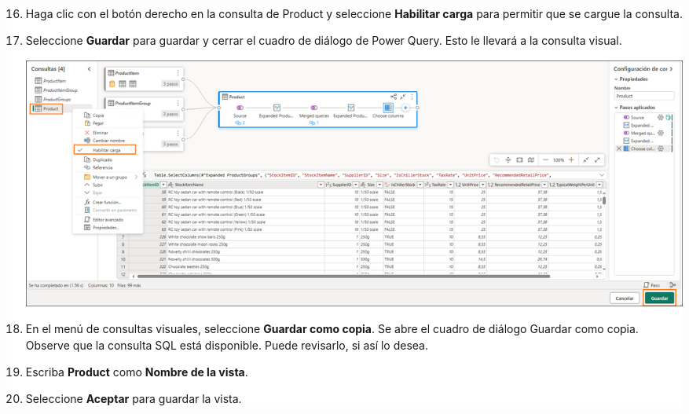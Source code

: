 16. Haga clic con el botón derecho en la consulta de Product y
    seleccione **Habilitar carga** para permitir que se cargue la
    consulta.

17. Seleccione **Guardar** para guardar y cerrar el cuadro de diálogo de
    Power Query. Esto le llevará a la consulta visual.

    ![](../media/lab-03/image58.png)

18. En el menú de consultas visuales, seleccione **Guardar como copia**.
    Se abre el cuadro de diálogo Guardar como copia. Observe que la
    consulta SQL está disponible. Puede revisarlo, si así lo desea.

19. Escriba **Product** como **Nombre de la vista**.

20. Seleccione **Aceptar** para guardar la vista.
